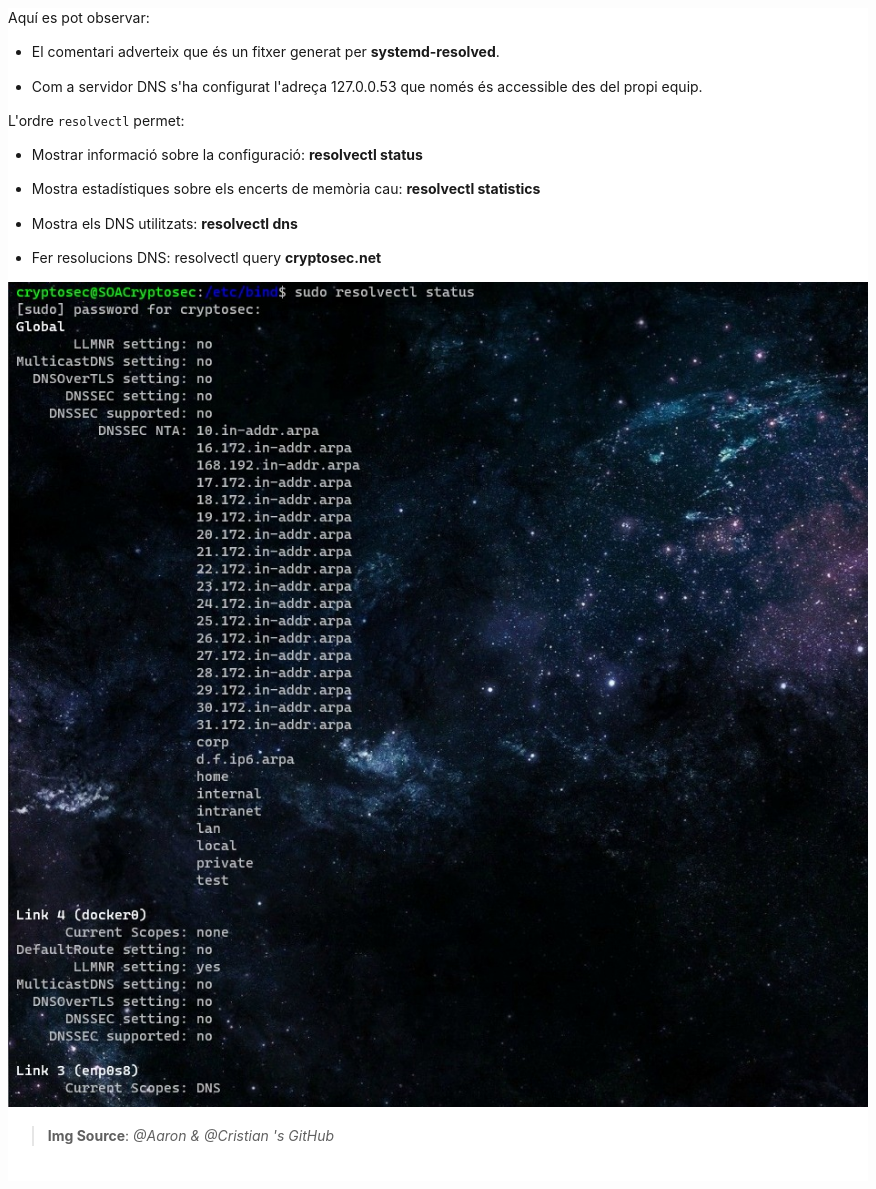 Aquí es pot observar:

+    El comentari adverteix que és un fitxer generat per __systemd-resolved__.

+    Com a servidor DNS s'ha configurat l'adreça 127.0.0.53 que només és accessible des del propi equip.

L'ordre `resolvectl` permet:

+    Mostrar informació sobre la configuració: __resolvectl status__

+    Mostra estadístiques sobre els encerts de memòria cau: __resolvectl statistics__

+    Mostra els DNS utilitzats: __resolvectl dns__

+    Fer resolucions DNS: resolvectl query __cryptosec.net__

![](https://github.com/KeshiKiD03/asixproject2k22/blob/main/Photos/WhatsApp%20Image%202022-05-12%20at%205.19.09%20PM.jpeg?raw=true)
> __Img Source__: *@Aaron & @Cristian 's GitHub*
<br>

